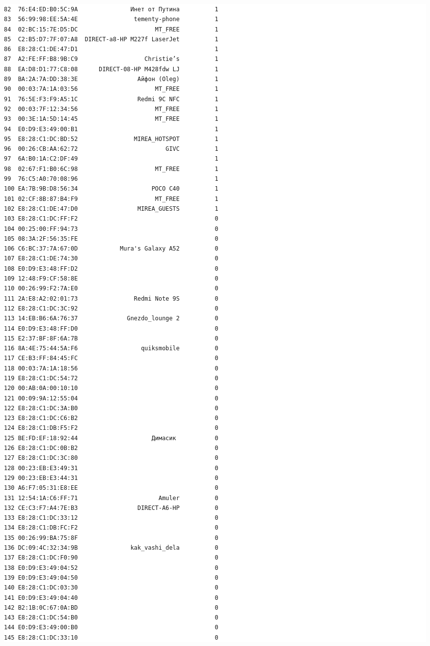     82  76:E4:ED:B0:5C:9A               Инет от Путина          1
    83  56:99:98:EE:5A:4E                tementy-phone          1
    84  02:BC:15:7E:D5:DC                      MT_FREE          1
    85  C2:B5:D7:7F:07:A8  DIRECT-a8-HP M227f LaserJet          1
    86  E8:28:C1:DE:47:D1                                       1
    87  A2:FE:FF:B8:9B:C9                   Christie’s          1
    88  EA:D8:D1:77:C8:08      DIRECT-08-HP M428fdw LJ          1
    89  BA:2A:7A:DD:38:3E                 Айфон (Oleg)          1
    90  00:03:7A:1A:03:56                      MT_FREE          1
    91  76:5E:F3:F9:A5:1C                 Redmi 9C NFC          1
    92  00:03:7F:12:34:56                      MT_FREE          1
    93  00:3E:1A:5D:14:45                      MT_FREE          1
    94  E0:D9:E3:49:00:B1                                       1
    95  E8:28:C1:DC:BD:52                MIREA_HOTSPOT          1
    96  00:26:CB:AA:62:72                         GIVC          1
    97  6A:B0:1A:C2:DF:49                                       1
    98  02:67:F1:B0:6C:98                      MT_FREE          1
    99  76:C5:A0:70:08:96                                       1
    100 EA:7B:9B:D8:56:34                     POCO C40          1
    101 02:CF:8B:87:B4:F9                      MT_FREE          1
    102 E8:28:C1:DE:47:D0                 MIREA_GUESTS          1
    103 E8:28:C1:DC:FF:F2                                       0
    104 00:25:00:FF:94:73                                       0
    105 08:3A:2F:56:35:FE                                       0
    106 C6:BC:37:7A:67:0D            Mura's Galaxy A52          0
    107 E8:28:C1:DE:74:30                                       0
    108 E0:D9:E3:48:FF:D2                                       0
    109 12:48:F9:CF:58:8E                                       0
    110 00:26:99:F2:7A:E0                                       0
    111 2A:E8:A2:02:01:73                Redmi Note 9S          0
    112 E8:28:C1:DC:3C:92                                       0
    113 14:EB:B6:6A:76:37              Gnezdo_lounge 2          0
    114 E0:D9:E3:48:FF:D0                                       0
    115 E2:37:BF:8F:6A:7B                                       0
    116 8A:4E:75:44:5A:F6                  quiksmobile          0
    117 CE:B3:FF:84:45:FC                                       0
    118 00:03:7A:1A:18:56                                       0
    119 E8:28:C1:DC:54:72                                       0
    120 00:AB:0A:00:10:10                                       0
    121 00:09:9A:12:55:04                                       0
    122 E8:28:C1:DC:3A:B0                                       0
    123 E8:28:C1:DC:C6:B2                                       0
    124 E8:28:C1:DB:F5:F2                                       0
    125 BE:FD:EF:18:92:44                     Димасик           0
    126 E8:28:C1:DC:0B:B2                                       0
    127 E8:28:C1:DC:3C:80                                       0
    128 00:23:EB:E3:49:31                                       0
    129 00:23:EB:E3:44:31                                       0
    130 A6:F7:05:31:E8:EE                                       0
    131 12:54:1A:C6:FF:71                       Amuler          0
    132 CE:C3:F7:A4:7E:B3                 DIRECT-A6-HP          0
    133 E8:28:C1:DC:33:12                                       0
    134 E8:28:C1:DB:FC:F2                                       0
    135 00:26:99:BA:75:8F                                       0
    136 DC:09:4C:32:34:9B               kak_vashi_dela          0
    137 E8:28:C1:DC:F0:90                                       0
    138 E0:D9:E3:49:04:52                                       0
    139 E0:D9:E3:49:04:50                                       0
    140 E8:28:C1:DC:03:30                                       0
    141 E0:D9:E3:49:04:40                                       0
    142 B2:1B:0C:67:0A:BD                                       0
    143 E8:28:C1:DC:54:B0                                       0
    144 E0:D9:E3:49:00:B0                                       0
    145 E8:28:C1:DC:33:10                                       0